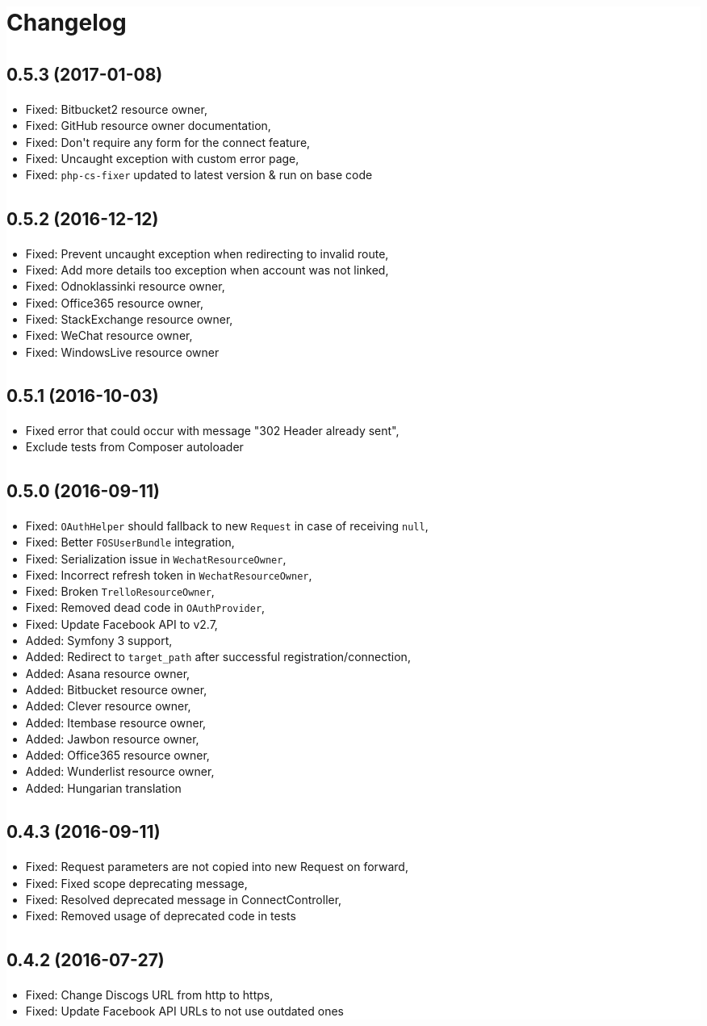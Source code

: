 Changelog
=========
## 0.5.3 (2017-01-08)
* Fixed: Bitbucket2 resource owner,
* Fixed: GitHub resource owner documentation,
* Fixed: Don't require any form for the connect feature,
* Fixed: Uncaught exception with custom error page,
* Fixed: `php-cs-fixer` updated to latest version & run on base code

## 0.5.2 (2016-12-12)
* Fixed: Prevent uncaught exception when redirecting to invalid route,
* Fixed: Add more details too exception when account was not linked,
* Fixed: Odnoklassinki resource owner,
* Fixed: Office365 resource owner,
* Fixed: StackExchange resource owner,
* Fixed: WeChat resource owner,
* Fixed: WindowsLive resource owner

## 0.5.1 (2016-10-03)
* Fixed error that could occur with message "302 Header already sent",
* Exclude tests from Composer autoloader

## 0.5.0 (2016-09-11)
* Fixed: `OAuthHelper` should fallback to new `Request` in case of receiving `null`,
* Fixed: Better `FOSUserBundle` integration,
* Fixed: Serialization issue in `WechatResourceOwner`,
* Fixed: Incorrect refresh token in `WechatResourceOwner`,
* Fixed: Broken `TrelloResourceOwner`,
* Fixed: Removed dead code in `OAuthProvider`,
* Fixed: Update Facebook API to v2.7,
* Added: Symfony 3 support,
* Added: Redirect to `target_path` after successful registration/connection,
* Added: Asana resource owner,
* Added: Bitbucket resource owner,
* Added: Clever resource owner,
* Added: Itembase resource owner,
* Added: Jawbon resource owner,
* Added: Office365 resource owner,
* Added: Wunderlist resource owner,
* Added: Hungarian translation

## 0.4.3 (2016-09-11)
* Fixed: Request parameters are not copied into new Request on forward,
* Fixed: Fixed scope deprecating message,
* Fixed: Resolved deprecated message in ConnectController,
* Fixed: Removed usage of deprecated code in tests

## 0.4.2 (2016-07-27)
* Fixed: Change Discogs URL from http to https,
* Fixed: Update Facebook API URLs to not use outdated ones
